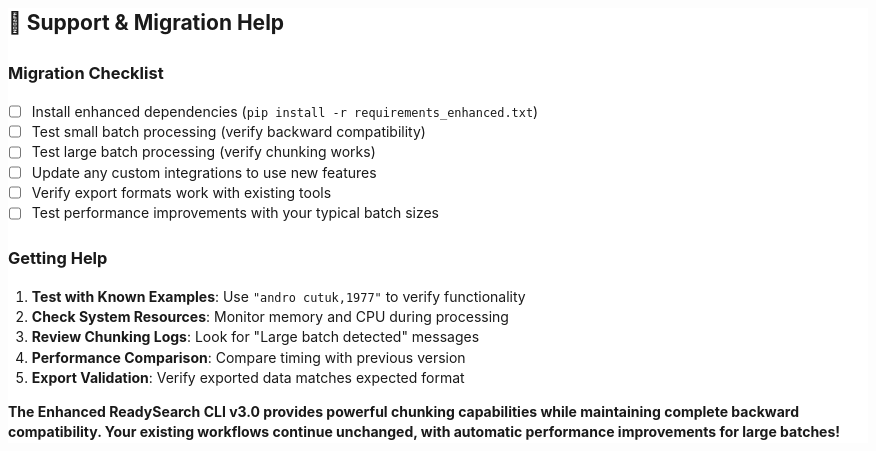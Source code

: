 
## 🤝 Support & Migration Help

### Migration Checklist
- [ ] Install enhanced dependencies (`pip install -r requirements_enhanced.txt`)
- [ ] Test small batch processing (verify backward compatibility)
- [ ] Test large batch processing (verify chunking works)
- [ ] Update any custom integrations to use new features
- [ ] Verify export formats work with existing tools
- [ ] Test performance improvements with your typical batch sizes

### Getting Help
1. **Test with Known Examples**: Use `"andro cutuk,1977"` to verify functionality
2. **Check System Resources**: Monitor memory and CPU during processing  
3. **Review Chunking Logs**: Look for "Large batch detected" messages
4. **Performance Comparison**: Compare timing with previous version
5. **Export Validation**: Verify exported data matches expected format

**The Enhanced ReadySearch CLI v3.0 provides powerful chunking capabilities while maintaining complete backward compatibility. Your existing workflows continue unchanged, with automatic performance improvements for large batches!**